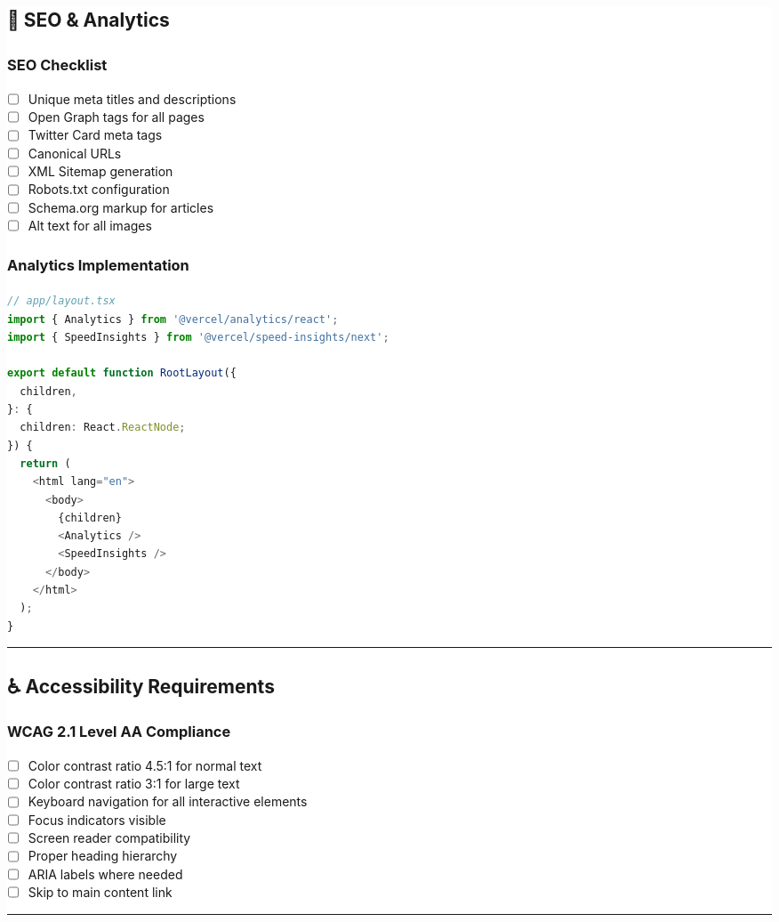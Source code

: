
## 🎯 SEO & Analytics

### SEO Checklist
- [ ] Unique meta titles and descriptions
- [ ] Open Graph tags for all pages
- [ ] Twitter Card meta tags
- [ ] Canonical URLs
- [ ] XML Sitemap generation
- [ ] Robots.txt configuration
- [ ] Schema.org markup for articles
- [ ] Alt text for all images

### Analytics Implementation
```typescript
// app/layout.tsx
import { Analytics } from '@vercel/analytics/react';
import { SpeedInsights } from '@vercel/speed-insights/next';

export default function RootLayout({
  children,
}: {
  children: React.ReactNode;
}) {
  return (
    <html lang="en">
      <body>
        {children}
        <Analytics />
        <SpeedInsights />
      </body>
    </html>
  );
}
```

---

## ♿ Accessibility Requirements

### WCAG 2.1 Level AA Compliance
- [ ] Color contrast ratio 4.5:1 for normal text
- [ ] Color contrast ratio 3:1 for large text
- [ ] Keyboard navigation for all interactive elements
- [ ] Focus indicators visible
- [ ] Screen reader compatibility
- [ ] Proper heading hierarchy
- [ ] ARIA labels where needed
- [ ] Skip to main content link

---